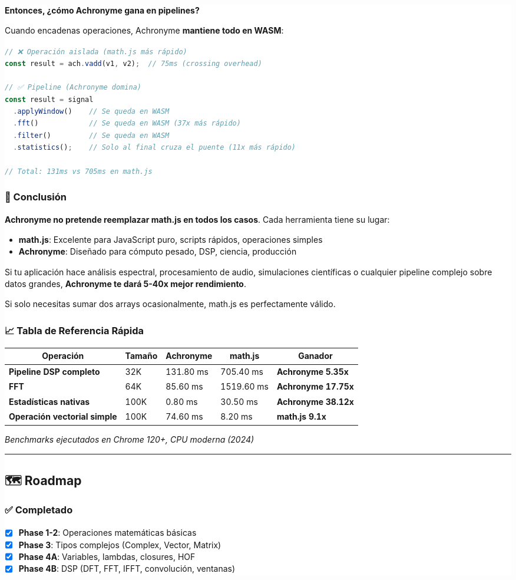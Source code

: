 **Entonces, ¿cómo Achronyme gana en pipelines?**

Cuando encadenas operaciones, Achronyme **mantiene todo en WASM**:

```javascript
// ❌ Operación aislada (math.js más rápido)
const result = ach.vadd(v1, v2);  // 75ms (crossing overhead)

// ✅ Pipeline (Achronyme domina)
const result = signal
  .applyWindow()    // Se queda en WASM
  .fft()            // Se queda en WASM (37x más rápido)
  .filter()         // Se queda en WASM
  .statistics();    // Solo al final cruza el puente (11x más rápido)

// Total: 131ms vs 705ms en math.js
```

### **🎯 Conclusión**

**Achronyme no pretende reemplazar math.js en todos los casos**. Cada herramienta tiene su lugar:

- **math.js**: Excelente para JavaScript puro, scripts rápidos, operaciones simples
- **Achronyme**: Diseñado para cómputo pesado, DSP, ciencia, producción

Si tu aplicación hace análisis espectral, procesamiento de audio, simulaciones científicas o cualquier pipeline complejo sobre datos grandes, **Achronyme te dará 5-40x mejor rendimiento**.

Si solo necesitas sumar dos arrays ocasionalmente, math.js es perfectamente válido.

### **📈 Tabla de Referencia Rápida**

| Operación | Tamaño | Achronyme | math.js | Ganador |
|-----------|--------|-----------|---------|---------|
| **Pipeline DSP completo** | 32K | 131.80 ms | 705.40 ms | **Achronyme 5.35x** |
| **FFT** | 64K | 85.60 ms | 1519.60 ms | **Achronyme 17.75x** |
| **Estadísticas nativas** | 100K | 0.80 ms | 30.50 ms | **Achronyme 38.12x** |
| **Operación vectorial simple** | 100K | 74.60 ms | 8.20 ms | **math.js 9.1x** |

*Benchmarks ejecutados en Chrome 120+, CPU moderna (2024)*

---

## 🗺️ Roadmap

### ✅ **Completado**

- [x] **Phase 1-2**: Operaciones matemáticas básicas
- [x] **Phase 3**: Tipos complejos (Complex, Vector, Matrix)
- [x] **Phase 4A**: Variables, lambdas, closures, HOF
- [x] **Phase 4B**: DSP (DFT, FFT, IFFT, convolución, ventanas)
